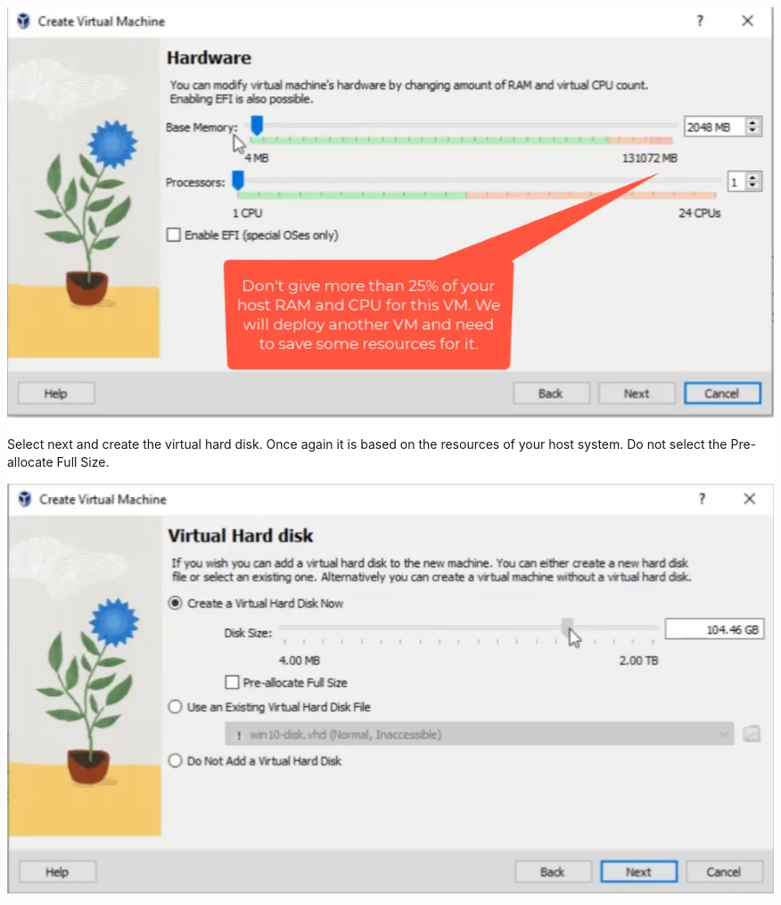 ![Untitled](Screenshots/02-Elastic/1-InstallingElastic/image4.webp)

Select next and create the virtual hard disk. Once again it is based on the resources of your host system.  Do not select the Pre-allocate Full Size. 

![Untitled](Screenshots/02-Elastic/1-InstallingElastic/image5.webp)
